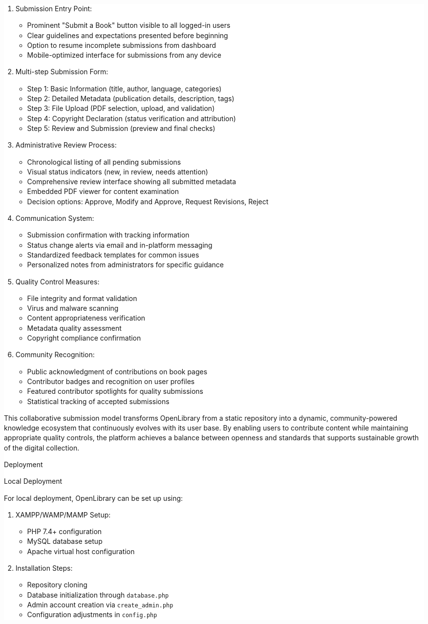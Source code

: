 1. Submission Entry Point:
   - Prominent "Submit a Book" button visible to all logged-in users
   - Clear guidelines and expectations presented before beginning
   - Option to resume incomplete submissions from dashboard
   - Mobile-optimized interface for submissions from any device

2. Multi-step Submission Form:
   - Step 1: Basic Information (title, author, language, categories)
   - Step 2: Detailed Metadata (publication details, description, tags)
   - Step 3: File Upload (PDF selection, upload, and validation)
   - Step 4: Copyright Declaration (status verification and attribution)
   - Step 5: Review and Submission (preview and final checks)

3. Administrative Review Process:
   - Chronological listing of all pending submissions
   - Visual status indicators (new, in review, needs attention)
   - Comprehensive review interface showing all submitted metadata
   - Embedded PDF viewer for content examination
   - Decision options: Approve, Modify and Approve, Request Revisions, Reject

4. Communication System:
   - Submission confirmation with tracking information
   - Status change alerts via email and in-platform messaging
   - Standardized feedback templates for common issues
   - Personalized notes from administrators for specific guidance

5. Quality Control Measures:
   - File integrity and format validation
   - Virus and malware scanning
   - Content appropriateness verification
   - Metadata quality assessment
   - Copyright compliance confirmation

6. Community Recognition:
   - Public acknowledgment of contributions on book pages
   - Contributor badges and recognition on user profiles
   - Featured contributor spotlights for quality submissions
   - Statistical tracking of accepted submissions

This collaborative submission model transforms OpenLibrary from a static repository into a dynamic, community-powered knowledge ecosystem that continuously evolves with its user base. By enabling users to contribute content while maintaining appropriate quality controls, the platform achieves a balance between openness and standards that supports sustainable growth of the digital collection.

Deployment

Local Deployment

For local deployment, OpenLibrary can be set up using:

1. XAMPP/WAMP/MAMP Setup:
   - PHP 7.4+ configuration
   - MySQL database setup
   - Apache virtual host configuration

2. Installation Steps:
   - Repository cloning
   - Database initialization through `database.php`
   - Admin account creation via `create_admin.php`
   - Configuration adjustments in `config.php`
